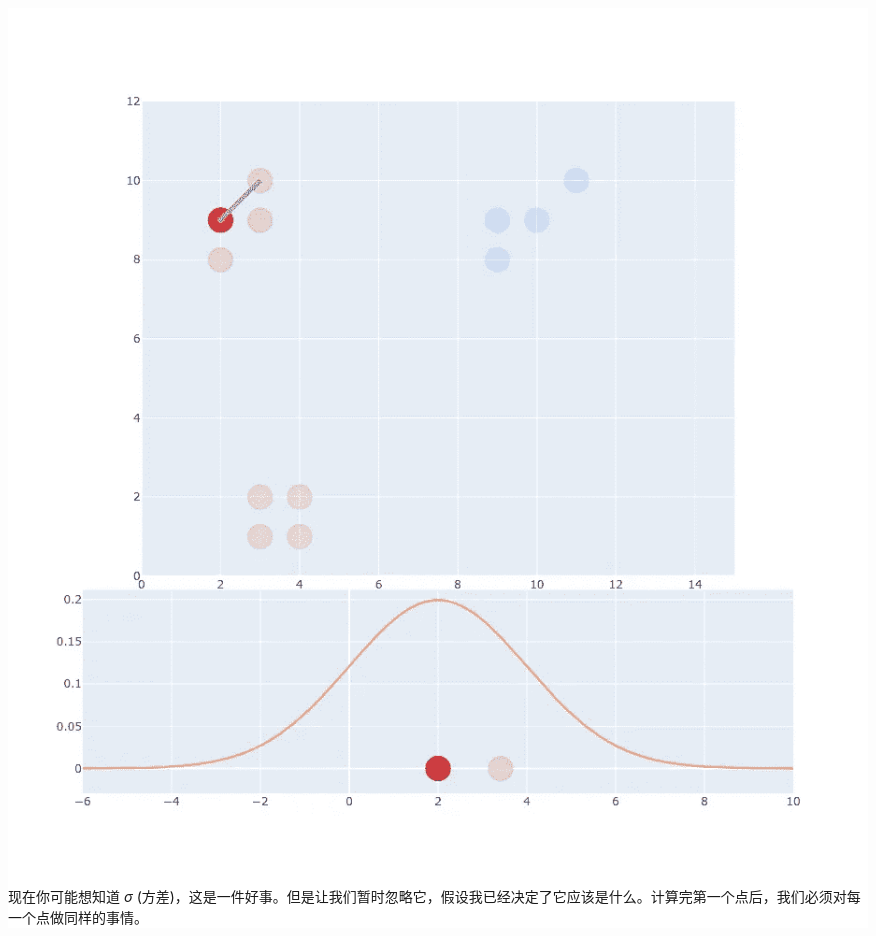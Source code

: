 ![](img/9ea6ad1a18bff6873fab60eaef1f0632.png)

现在你可能想知道 *σ* (方差)，这是一件好事。但是让我们暂时忽略它，假设我已经决定了它应该是什么。计算完第一个点后，我们必须对每一个点做同样的事情。
